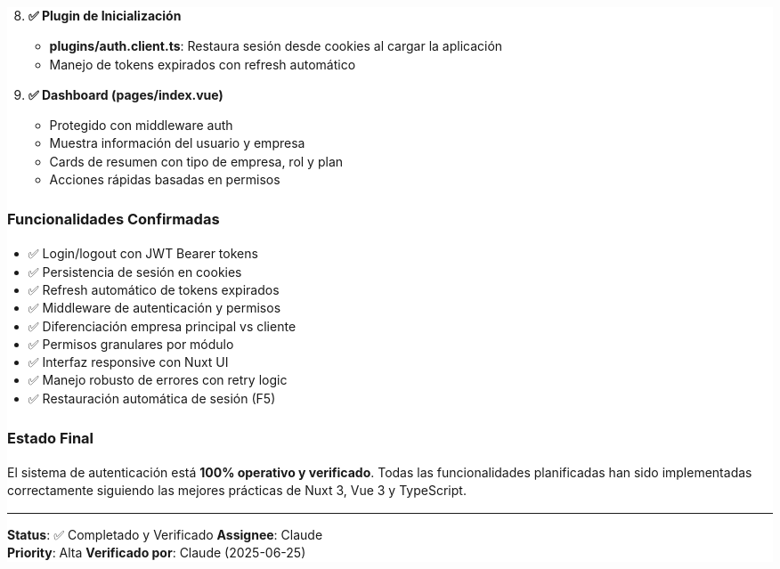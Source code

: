 8. **✅ Plugin de Inicialización**
   - **plugins/auth.client.ts**: Restaura sesión desde cookies al cargar la aplicación
   - Manejo de tokens expirados con refresh automático

9. **✅ Dashboard (pages/index.vue)**
   - Protegido con middleware auth
   - Muestra información del usuario y empresa
   - Cards de resumen con tipo de empresa, rol y plan
   - Acciones rápidas basadas en permisos

### Funcionalidades Confirmadas

- ✅ Login/logout con JWT Bearer tokens
- ✅ Persistencia de sesión en cookies
- ✅ Refresh automático de tokens expirados
- ✅ Middleware de autenticación y permisos
- ✅ Diferenciación empresa principal vs cliente
- ✅ Permisos granulares por módulo
- ✅ Interfaz responsive con Nuxt UI
- ✅ Manejo robusto de errores con retry logic
- ✅ Restauración automática de sesión (F5)

### Estado Final

El sistema de autenticación está **100% operativo y verificado**. Todas las funcionalidades planificadas han sido implementadas correctamente siguiendo las mejores prácticas de Nuxt 3, Vue 3 y TypeScript.

---

**Status**: ✅ Completado y Verificado
**Assignee**: Claude  
**Priority**: Alta
**Verificado por**: Claude (2025-06-25)